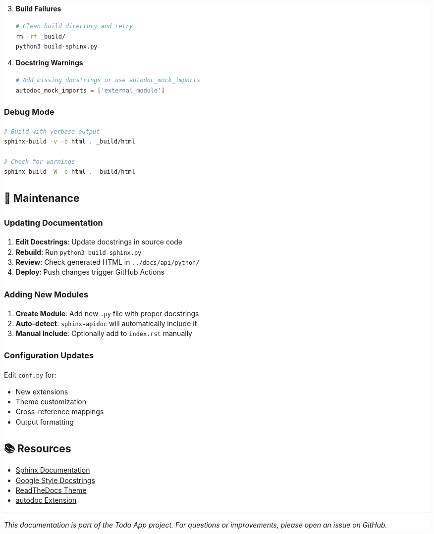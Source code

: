 3. **Build Failures**
   ```bash
   # Clean build directory and retry
   rm -rf _build/
   python3 build-sphinx.py
   ```

4. **Docstring Warnings**
   ```python
   # Add missing docstrings or use autodoc_mock_imports
   autodoc_mock_imports = ['external_module']
   ```

### Debug Mode

```bash
# Build with verbose output
sphinx-build -v -b html . _build/html

# Check for warnings
sphinx-build -W -b html . _build/html
```

## 🔄 Maintenance

### Updating Documentation

1. **Edit Docstrings**: Update docstrings in source code
2. **Rebuild**: Run `python3 build-sphinx.py`
3. **Review**: Check generated HTML in `../docs/api/python/`
4. **Deploy**: Push changes trigger GitHub Actions

### Adding New Modules

1. **Create Module**: Add new `.py` file with proper docstrings
2. **Auto-detect**: `sphinx-apidoc` will automatically include it
3. **Manual Include**: Optionally add to `index.rst` manually

### Configuration Updates

Edit `conf.py` for:
- New extensions
- Theme customization
- Cross-reference mappings
- Output formatting

## 📚 Resources

- [Sphinx Documentation](https://www.sphinx-doc.org/)
- [Google Style Docstrings](https://sphinxcontrib-napoleon.readthedocs.io/en/latest/example_google.html)
- [ReadTheDocs Theme](https://sphinx-rtd-theme.readthedocs.io/)
- [autodoc Extension](https://www.sphinx-doc.org/en/master/usage/extensions/autodoc.html)

---

*This documentation is part of the Todo App project. For questions or improvements, please open an issue on GitHub.*
